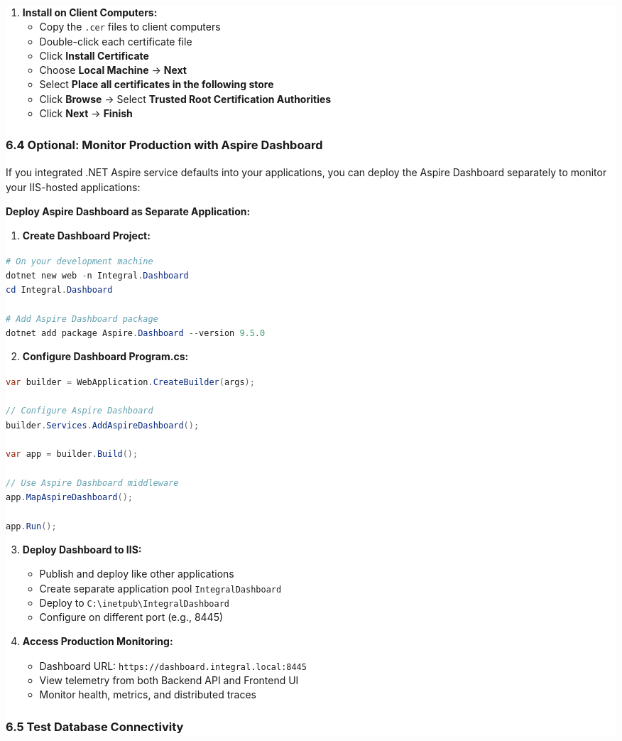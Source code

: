 1. **Install on Client Computers:**
   - Copy the `.cer` files to client computers
   - Double-click each certificate file
   - Click **Install Certificate**
   - Choose **Local Machine** → **Next**
   - Select **Place all certificates in the following store**
   - Click **Browse** → Select **Trusted Root Certification Authorities**
   - Click **Next** → **Finish**

### 6.4 Optional: Monitor Production with Aspire Dashboard

If you integrated .NET Aspire service defaults into your applications, you can deploy the Aspire Dashboard separately to monitor your IIS-hosted applications:

**Deploy Aspire Dashboard as Separate Application:**

1. **Create Dashboard Project:**

```powershell
# On your development machine
dotnet new web -n Integral.Dashboard
cd Integral.Dashboard

# Add Aspire Dashboard package
dotnet add package Aspire.Dashboard --version 9.5.0
```

2. **Configure Dashboard Program.cs:**

```csharp
var builder = WebApplication.CreateBuilder(args);

// Configure Aspire Dashboard
builder.Services.AddAspireDashboard();

var app = builder.Build();

// Use Aspire Dashboard middleware
app.MapAspireDashboard();

app.Run();
```

3. **Deploy Dashboard to IIS:**
   - Publish and deploy like other applications
   - Create separate application pool `IntegralDashboard`  
   - Deploy to `C:\inetpub\IntegralDashboard`
   - Configure on different port (e.g., 8445)

4. **Access Production Monitoring:**
   - Dashboard URL: `https://dashboard.integral.local:8445`
   - View telemetry from both Backend API and Frontend UI
   - Monitor health, metrics, and distributed traces

### 6.5 Test Database Connectivity
